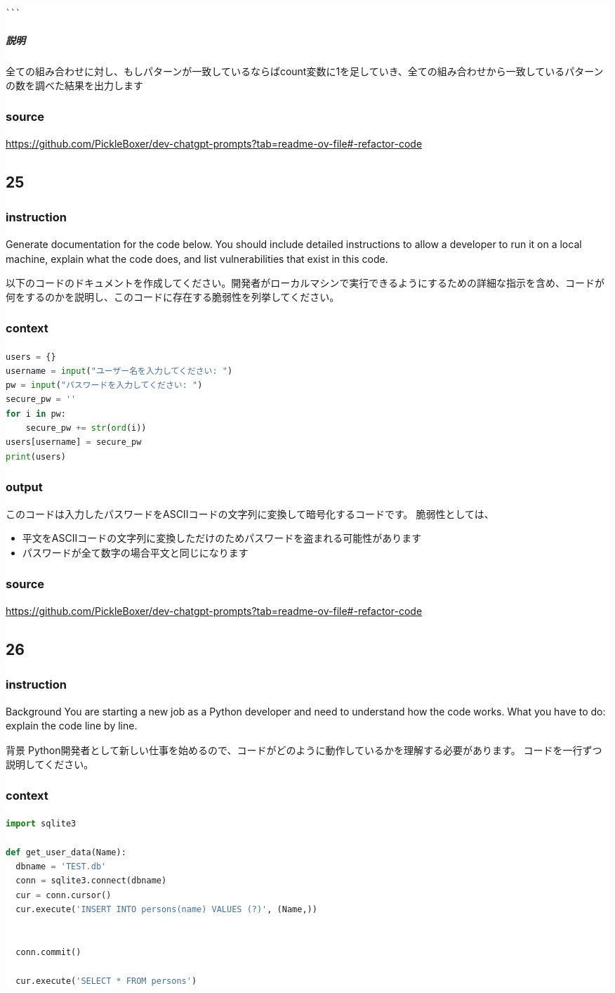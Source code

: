     ```
##### 説明
全ての組み合わせに対し、もしパターンが一致しているならばcount変数に1を足していき、全ての組み合わせから一致しているパターンの数を調べた結果を出力します


### source
https://github.com/PickleBoxer/dev-chatgpt-prompts?tab=readme-ov-file#-refactor-code


## 25

### instruction
Generate documentation for the code below. You should include detailed instructions to allow a developer to run it on a local machine, explain what the code does, and list vulnerabilities that exist in this code.

以下のコードのドキュメントを作成してください。開発者がローカルマシンで実行できるようにするための詳細な指示を含め、コードが何をするのかを説明し、このコードに存在する脆弱性を列挙してください。
### context
```python
users = {}
username = input("ユーザー名を入力してください: ")
pw = input("パスワードを入力してください: ")
secure_pw = ''
for i in pw:
    secure_pw += str(ord(i))
users[username] = secure_pw
print(users)
```

### output
このコードは入力したパスワードをASCIIコードの文字列に変換して暗号化するコードです。
脆弱性としては、
- 平文をASCIIコードの文字列に変換しただけのためパスワードを盗まれる可能性があります
- パスワードが全て数字の場合平文と同じになります

### source
https://github.com/PickleBoxer/dev-chatgpt-prompts?tab=readme-ov-file#-refactor-code


## 26

### instruction
Background You are starting a new job as a Python developer and need to understand how the code works.
What you have to do: explain the code line by line.

背景 Python開発者として新しい仕事を始めるので、コードがどのように動作しているかを理解する必要があります。
コードを一行ずつ説明してください。
### context
```python
import sqlite3

def get_user_data(Name):
  dbname = 'TEST.db'
  conn = sqlite3.connect(dbname)
  cur = conn.cursor()
  cur.execute('INSERT INTO persons(name) VALUES (?)', (Name,))
  

  conn.commit()

  cur.execute('SELECT * FROM persons')
```